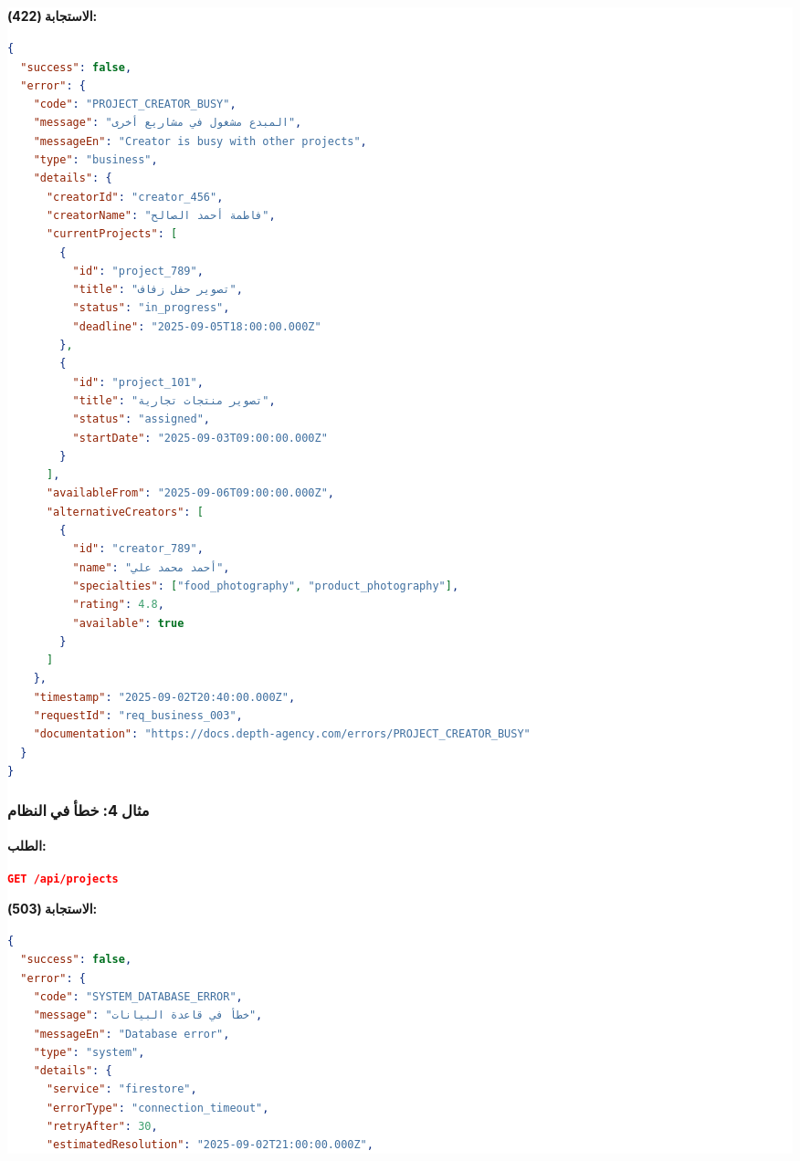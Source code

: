 **الاستجابة (422):**
```json
{
  "success": false,
  "error": {
    "code": "PROJECT_CREATOR_BUSY",
    "message": "المبدع مشغول في مشاريع أخرى",
    "messageEn": "Creator is busy with other projects",
    "type": "business",
    "details": {
      "creatorId": "creator_456",
      "creatorName": "فاطمة أحمد الصالح",
      "currentProjects": [
        {
          "id": "project_789",
          "title": "تصوير حفل زفاف",
          "status": "in_progress",
          "deadline": "2025-09-05T18:00:00.000Z"
        },
        {
          "id": "project_101",
          "title": "تصوير منتجات تجارية",
          "status": "assigned",
          "startDate": "2025-09-03T09:00:00.000Z"
        }
      ],
      "availableFrom": "2025-09-06T09:00:00.000Z",
      "alternativeCreators": [
        {
          "id": "creator_789",
          "name": "أحمد محمد علي",
          "specialties": ["food_photography", "product_photography"],
          "rating": 4.8,
          "available": true
        }
      ]
    },
    "timestamp": "2025-09-02T20:40:00.000Z",
    "requestId": "req_business_003",
    "documentation": "https://docs.depth-agency.com/errors/PROJECT_CREATOR_BUSY"
  }
}
```

### مثال 4: خطأ في النظام

**الطلب:**
```json
GET /api/projects
```

**الاستجابة (503):**
```json
{
  "success": false,
  "error": {
    "code": "SYSTEM_DATABASE_ERROR",
    "message": "خطأ في قاعدة البيانات",
    "messageEn": "Database error",
    "type": "system",
    "details": {
      "service": "firestore",
      "errorType": "connection_timeout",
      "retryAfter": 30,
      "estimatedResolution": "2025-09-02T21:00:00.000Z",
```